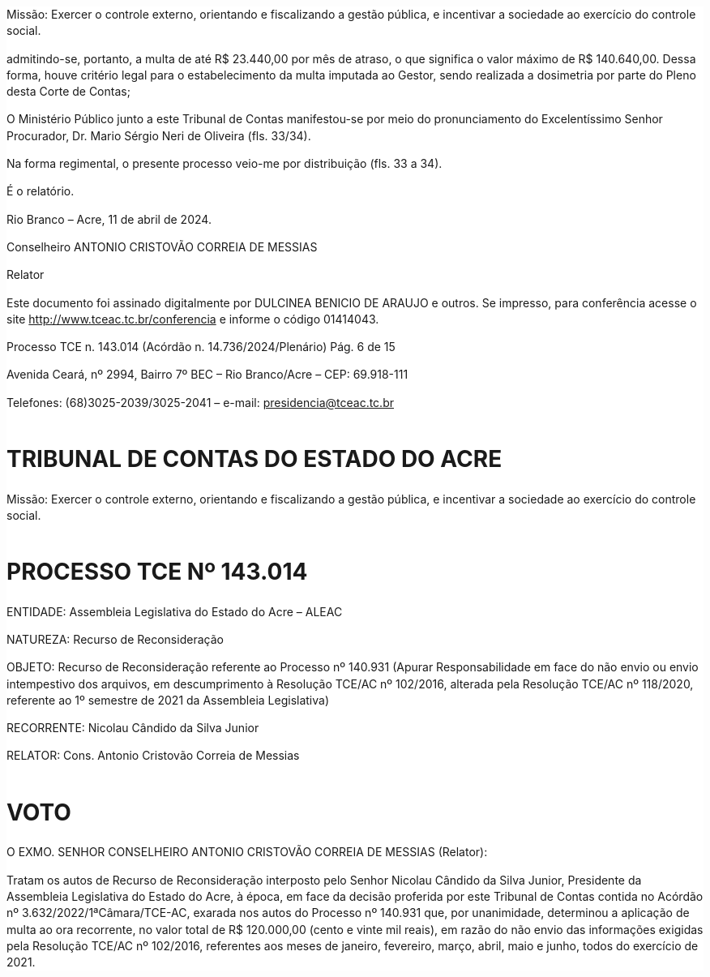 Missão: Exercer o controle externo, orientando e fiscalizando a gestão pública, e incentivar a sociedade ao exercício do controle social.

admitindo-se, portanto, a multa de até R$ 23.440,00 por mês de atraso, o que significa o valor máximo de R$ 140.640,00. Dessa forma, houve critério legal para o estabelecimento da multa imputada ao Gestor, sendo realizada a dosimetria por parte do Pleno desta Corte de Contas;

O Ministério Público junto a este Tribunal de Contas manifestou-se por meio do pronunciamento do Excelentíssimo Senhor Procurador, Dr. Mario Sérgio Neri de Oliveira (fls. 33/34).

Na forma regimental, o presente processo veio-me por distribuição (fls. 33 a 34).

É o relatório.

Rio Branco – Acre, 11 de abril de 2024.

Conselheiro ANTONIO CRISTOVÃO CORREIA DE MESSIAS

Relator

Este documento foi assinado digitalmente por DULCINEA BENICIO DE ARAUJO e outros. Se impresso, para conferência acesse o site http://www.tceac.tc.br/conferencia e informe o código 01414043.

Processo TCE n. 143.014 (Acórdão n. 14.736/2024/Plenário) Pág. 6 de 15

Avenida Ceará, nº 2994, Bairro 7º BEC – Rio Branco/Acre – CEP: 69.918-111

Telefones: (68)3025-2039/3025-2041 – e-mail: presidencia@tceac.tc.br

# TRIBUNAL DE CONTAS DO ESTADO DO ACRE

Missão: Exercer o controle externo, orientando e fiscalizando a gestão pública, e incentivar a sociedade ao exercício do controle social.

# PROCESSO TCE Nº 143.014

ENTIDADE: Assembleia Legislativa do Estado do Acre – ALEAC

NATUREZA: Recurso de Reconsideração

OBJETO: Recurso de Reconsideração referente ao Processo nº 140.931 (Apurar Responsabilidade em face do não envio ou envio intempestivo dos arquivos, em descumprimento à Resolução TCE/AC nº 102/2016, alterada pela Resolução TCE/AC nº 118/2020, referente ao 1º semestre de 2021 da Assembleia Legislativa)

RECORRENTE: Nicolau Cândido da Silva Junior

RELATOR: Cons. Antonio Cristovão Correia de Messias

# VOTO

O EXMO. SENHOR CONSELHEIRO ANTONIO CRISTOVÃO CORREIA DE MESSIAS (Relator):

Tratam os autos de Recurso de Reconsideração interposto pelo Senhor Nicolau Cândido da Silva Junior, Presidente da Assembleia Legislativa do Estado do Acre, à época, em face da decisão proferida por este Tribunal de Contas contida no Acórdão nº 3.632/2022/1ªCâmara/TCE-AC, exarada nos autos do Processo nº 140.931 que, por unanimidade, determinou a aplicação de multa ao ora recorrente, no valor total de R$ 120.000,00 (cento e vinte mil reais), em razão do não envio das informações exigidas pela Resolução TCE/AC nº 102/2016, referentes aos meses de janeiro, fevereiro, março, abril, maio e junho, todos do exercício de 2021.
